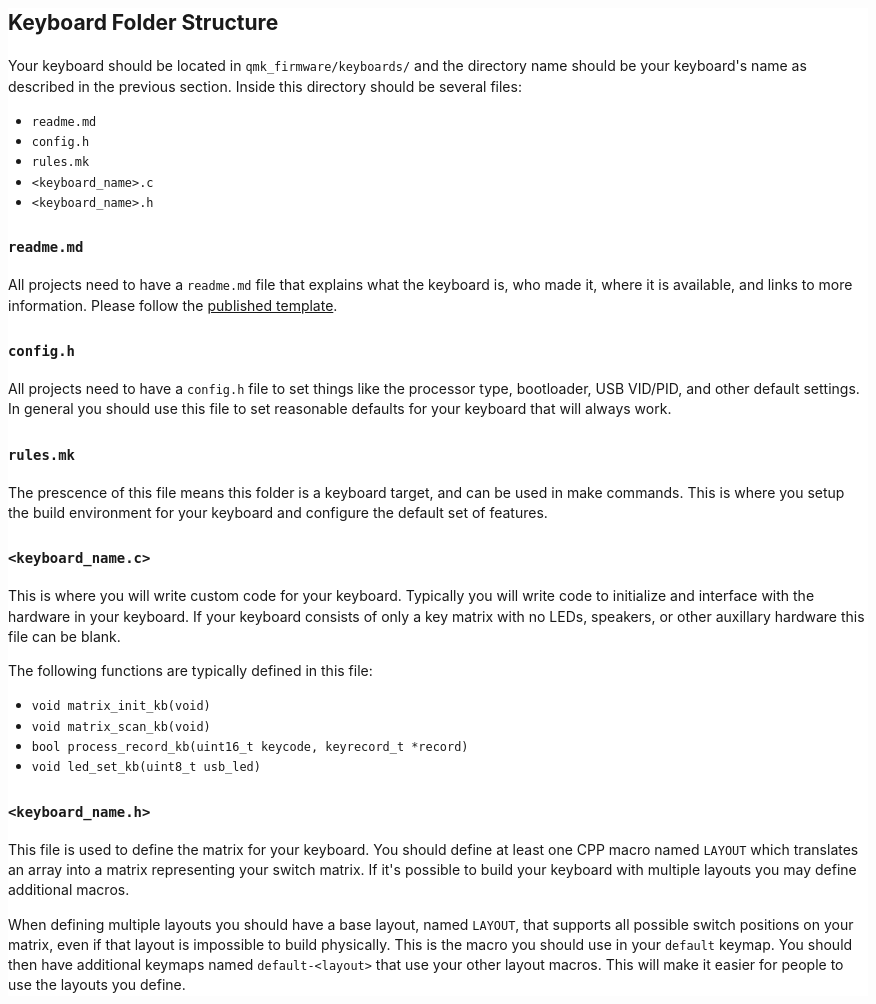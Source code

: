 ## Keyboard Folder Structure

Your keyboard should be located in `qmk_firmware/keyboards/` and the directory name should be your keyboard's name as described in the previous section. Inside this directory should be several files:

* `readme.md`
* `config.h`
* `rules.mk`
* `<keyboard_name>.c`
* `<keyboard_name>.h`

### `readme.md`

All projects need to have a `readme.md` file that explains what the keyboard is, who made it, where it is available, and links to more information. Please follow the [published template](documentation_templates.md#keyboard-readmemd-template).

### `config.h`

All projects need to have a `config.h` file to set things like the processor type, bootloader, USB VID/PID, and other default settings. In general you should use this file to set reasonable defaults for your keyboard that will always work.

### `rules.mk`

The prescence of this file means this folder is a keyboard target, and can be used in make commands. This is where you setup the build environment for your keyboard and configure the default set of features.

### `<keyboard_name.c>`

This is where you will write custom code for your keyboard. Typically you will write code to initialize and interface with the hardware in your keyboard. If your keyboard consists of only a key matrix with no LEDs, speakers, or other auxillary hardware this file can be blank.

The following functions are typically defined in this file:

* `void matrix_init_kb(void)`
* `void matrix_scan_kb(void)`
* `bool process_record_kb(uint16_t keycode, keyrecord_t *record)`
* `void led_set_kb(uint8_t usb_led)`

### `<keyboard_name.h>`

This file is used to define the matrix for your keyboard. You should define at least one CPP macro named `LAYOUT` which translates an array into a matrix representing your switch matrix. If it's possible to build your keyboard with multiple layouts you may define additional macros.

When defining multiple layouts you should have a base layout, named `LAYOUT`, that supports all possible switch positions on your matrix, even if that layout is impossible to build physically. This is the macro you should use in your `default` keymap. You should then have additional keymaps named `default-<layout>` that use your other layout macros. This will make it easier for people to use the layouts you define.
